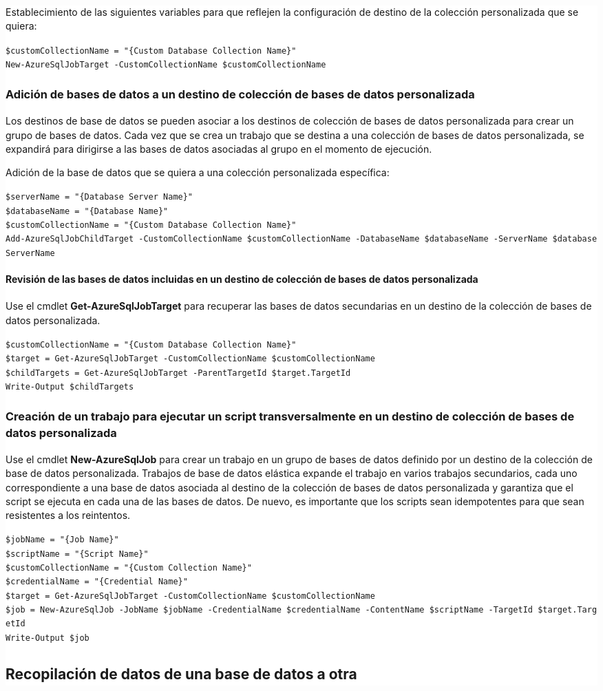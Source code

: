 Establecimiento de las siguientes variables para que reflejen la configuración de destino de la colección personalizada que se quiera:

	$customCollectionName = "{Custom Database Collection Name}"
	New-AzureSqlJobTarget -CustomCollectionName $customCollectionName 

### Adición de bases de datos a un destino de colección de bases de datos personalizada

Los destinos de base de datos se pueden asociar a los destinos de colección de bases de datos personalizada para crear un grupo de bases de datos. Cada vez que se crea un trabajo que se destina a una colección de bases de datos personalizada, se expandirá para dirigirse a las bases de datos asociadas al grupo en el momento de ejecución.

Adición de la base de datos que se quiera a una colección personalizada específica:

	$serverName = "{Database Server Name}"
	$databaseName = "{Database Name}"
	$customCollectionName = "{Custom Database Collection Name}"
	Add-AzureSqlJobChildTarget -CustomCollectionName $customCollectionName -DatabaseName $databaseName -ServerName $databaseServerName 

#### Revisión de las bases de datos incluidas en un destino de colección de bases de datos personalizada

Use el cmdlet **Get-AzureSqlJobTarget** para recuperar las bases de datos secundarias en un destino de la colección de bases de datos personalizada.
 
	$customCollectionName = "{Custom Database Collection Name}"
	$target = Get-AzureSqlJobTarget -CustomCollectionName $customCollectionName
	$childTargets = Get-AzureSqlJobTarget -ParentTargetId $target.TargetId
	Write-Output $childTargets

### Creación de un trabajo para ejecutar un script transversalmente en un destino de colección de bases de datos personalizada

Use el cmdlet **New-AzureSqlJob** para crear un trabajo en un grupo de bases de datos definido por un destino de la colección de base de datos personalizada. Trabajos de base de datos elástica expande el trabajo en varios trabajos secundarios, cada uno correspondiente a una base de datos asociada al destino de la colección de bases de datos personalizada y garantiza que el script se ejecuta en cada una de las bases de datos. De nuevo, es importante que los scripts sean idempotentes para que sean resistentes a los reintentos.

	$jobName = "{Job Name}"
	$scriptName = "{Script Name}"
	$customCollectionName = "{Custom Collection Name}"
	$credentialName = "{Credential Name}"
	$target = Get-AzureSqlJobTarget -CustomCollectionName $customCollectionName
	$job = New-AzureSqlJob -JobName $jobName -CredentialName $credentialName -ContentName $scriptName -TargetId $target.TargetId
	Write-Output $job

## Recopilación de datos de una base de datos a otra
